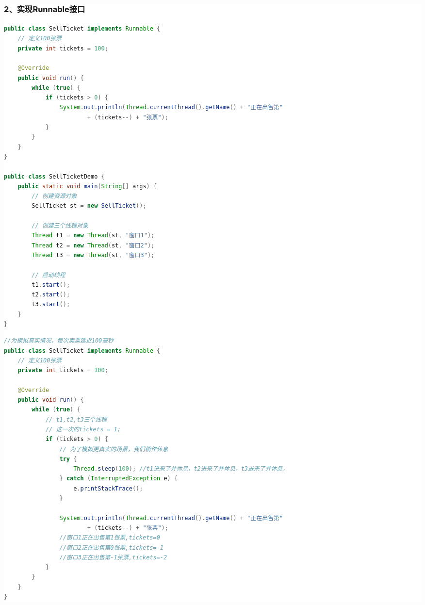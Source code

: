 ### 2、实现Runnable接口

```java
public class SellTicket implements Runnable {
	// 定义100张票
	private int tickets = 100;

	@Override
	public void run() {
		while (true) {
			if (tickets > 0) {
				System.out.println(Thread.currentThread().getName() + "正在出售第"
						+ (tickets--) + "张票");
			}
		}
	}
}

public class SellTicketDemo {
	public static void main(String[] args) {
		// 创建资源对象
		SellTicket st = new SellTicket();

		// 创建三个线程对象
		Thread t1 = new Thread(st, "窗口1");
		Thread t2 = new Thread(st, "窗口2");
		Thread t3 = new Thread(st, "窗口3");

		// 启动线程
		t1.start();
		t2.start();
		t3.start();
	}
}
```

```java
//为模拟真实情况，每次卖票延迟100毫秒
public class SellTicket implements Runnable {
	// 定义100张票
	private int tickets = 100;

	@Override
	public void run() {
		while (true) {
			// t1,t2,t3三个线程
			// 这一次的tickets = 1;
			if (tickets > 0) {
				// 为了模拟更真实的场景，我们稍作休息
				try {
					Thread.sleep(100); //t1进来了并休息，t2进来了并休息，t3进来了并休息，
				} catch (InterruptedException e) {
					e.printStackTrace();
				}

				System.out.println(Thread.currentThread().getName() + "正在出售第"
						+ (tickets--) + "张票");
				//窗口1正在出售第1张票,tickets=0
				//窗口2正在出售第0张票,tickets=-1
				//窗口3正在出售第-1张票,tickets=-2
			}
		}
	}
}
```